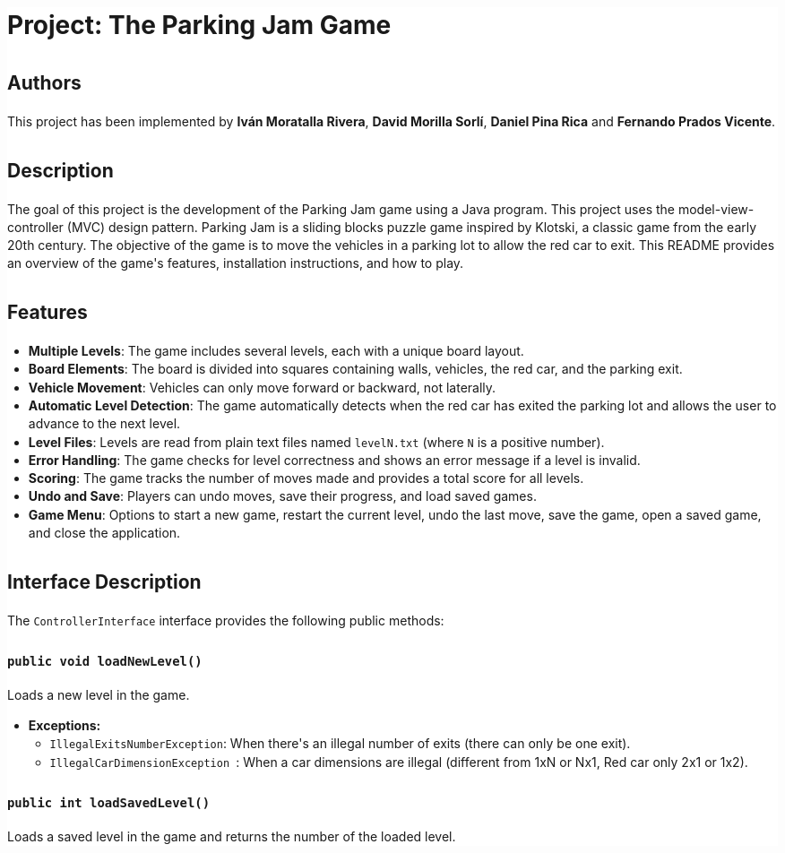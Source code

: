 # Project: The Parking Jam Game

## Authors

This project has been implemented by **Iván Moratalla Rivera**,  **David Morilla Sorlí**, **Daniel Pina Rica** and **Fernando Prados Vicente**.

## Description

The goal of this project is the development of the Parking Jam game using a Java program. This project uses the model-view-controller (MVC) design pattern. Parking Jam is a sliding blocks puzzle game inspired by Klotski, a classic game from the early 20th century. The objective of the game is to move the vehicles in a parking lot to allow the red car to exit. This README provides an overview of the game's features, installation instructions, and how to play.

## Features

- **Multiple Levels**: The game includes several levels, each with a unique board layout.
- **Board Elements**: The board is divided into squares containing walls, vehicles, the red car, and the parking exit.
- **Vehicle Movement**: Vehicles can only move forward or backward, not laterally.
- **Automatic Level Detection**: The game automatically detects when the red car has exited the parking lot and allows the user to advance to the next level.
- **Level Files**: Levels are read from plain text files named `levelN.txt` (where `N` is a positive number).
- **Error Handling**: The game checks for level correctness and shows an error message if a level is invalid.
- **Scoring**: The game tracks the number of moves made and provides a total score for all levels.
- **Undo and Save**: Players can undo moves, save their progress, and load saved games.
- **Game Menu**: Options to start a new game, restart the current level, undo the last move, save the game, open a saved game, and close the application.

## Interface Description

The `ControllerInterface` interface provides the following public methods:

### `public void loadNewLevel()`

Loads a new level in the game.

- **Exceptions:**
  - `IllegalExitsNumberException`: When there's an illegal number of exits (there can only be one exit).
  - `IllegalCarDimensionException `: When a car dimensions are illegal (different from 1xN or Nx1, Red car only 2x1 or 1x2).

### `public int loadSavedLevel()`

Loads a saved level in the game and returns the number of the loaded level.
